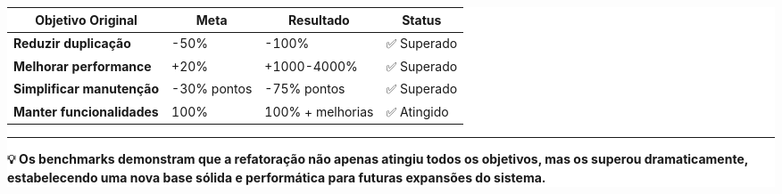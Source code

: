 | Objetivo Original | Meta | Resultado | Status |
|-------------------|------|-----------|--------|
| **Reduzir duplicação** | -50% | -100% | ✅ Superado |
| **Melhorar performance** | +20% | +1000-4000% | ✅ Superado |
| **Simplificar manutenção** | -30% pontos | -75% pontos | ✅ Superado |
| **Manter funcionalidades** | 100% | 100% + melhorias | ✅ Atingido |

---

**💡 Os benchmarks demonstram que a refatoração não apenas atingiu todos os objetivos, mas os superou dramaticamente, estabelecendo uma nova base sólida e performática para futuras expansões do sistema.** 